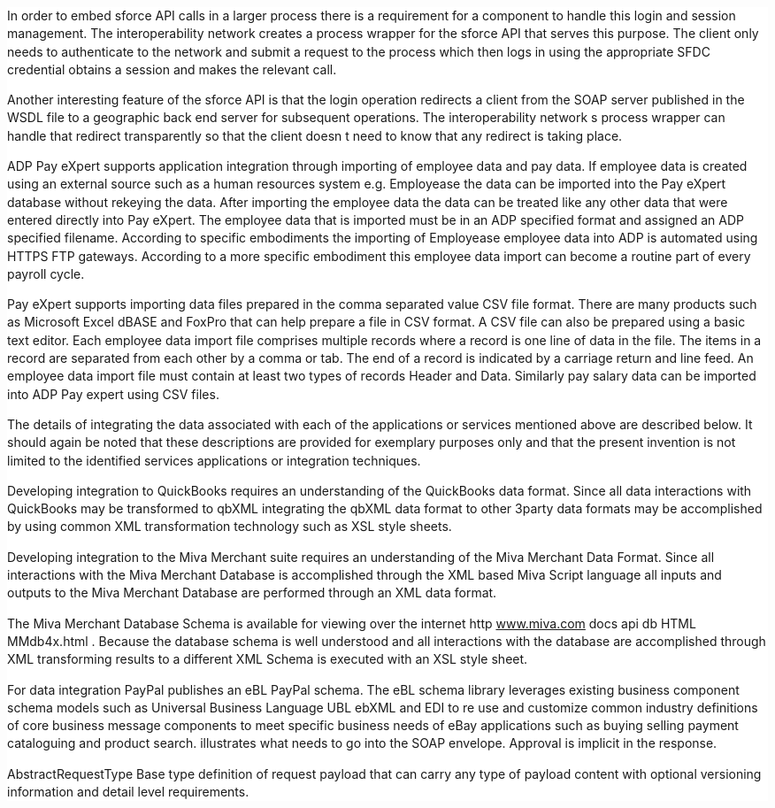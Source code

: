 In order to embed sforce API calls in a larger process there is a requirement for a component to handle this login and session management. The interoperability network creates a process wrapper for the sforce API that serves this purpose. The client only needs to authenticate to the network and submit a request to the process which then logs in using the appropriate SFDC credential obtains a session and makes the relevant call.

Another interesting feature of the sforce API is that the login operation redirects a client from the SOAP server published in the WSDL file to a geographic back end server for subsequent operations. The interoperability network s process wrapper can handle that redirect transparently so that the client doesn t need to know that any redirect is taking place.

ADP Pay eXpert supports application integration through importing of employee data and pay data. If employee data is created using an external source such as a human resources system e.g. Employease the data can be imported into the Pay eXpert database without rekeying the data. After importing the employee data the data can be treated like any other data that were entered directly into Pay eXpert. The employee data that is imported must be in an ADP specified format and assigned an ADP specified filename. According to specific embodiments the importing of Employease employee data into ADP is automated using HTTPS FTP gateways. According to a more specific embodiment this employee data import can become a routine part of every payroll cycle.

Pay eXpert supports importing data files prepared in the comma separated value CSV file format. There are many products such as Microsoft Excel dBASE and FoxPro that can help prepare a file in CSV format. A CSV file can also be prepared using a basic text editor. Each employee data import file comprises multiple records where a record is one line of data in the file. The items in a record are separated from each other by a comma or tab. The end of a record is indicated by a carriage return and line feed. An employee data import file must contain at least two types of records Header and Data. Similarly pay salary data can be imported into ADP Pay expert using CSV files.

The details of integrating the data associated with each of the applications or services mentioned above are described below. It should again be noted that these descriptions are provided for exemplary purposes only and that the present invention is not limited to the identified services applications or integration techniques.

Developing integration to QuickBooks requires an understanding of the QuickBooks data format. Since all data interactions with QuickBooks may be transformed to qbXML integrating the qbXML data format to other 3party data formats may be accomplished by using common XML transformation technology such as XSL style sheets.

Developing integration to the Miva Merchant suite requires an understanding of the Miva Merchant Data Format. Since all interactions with the Miva Merchant Database is accomplished through the XML based Miva Script language all inputs and outputs to the Miva Merchant Database are performed through an XML data format.

The Miva Merchant Database Schema is available for viewing over the internet http www.miva.com docs api db HTML MMdb4x.html . Because the database schema is well understood and all interactions with the database are accomplished through XML transforming results to a different XML Schema is executed with an XSL style sheet.

For data integration PayPal publishes an eBL PayPal schema. The eBL schema library leverages existing business component schema models such as Universal Business Language UBL ebXML and EDI to re use and customize common industry definitions of core business message components to meet specific business needs of eBay applications such as buying selling payment cataloguing and product search. illustrates what needs to go into the SOAP envelope. Approval is implicit in the response.

AbstractRequestType Base type definition of request payload that can carry any type of payload content with optional versioning information and detail level requirements.
